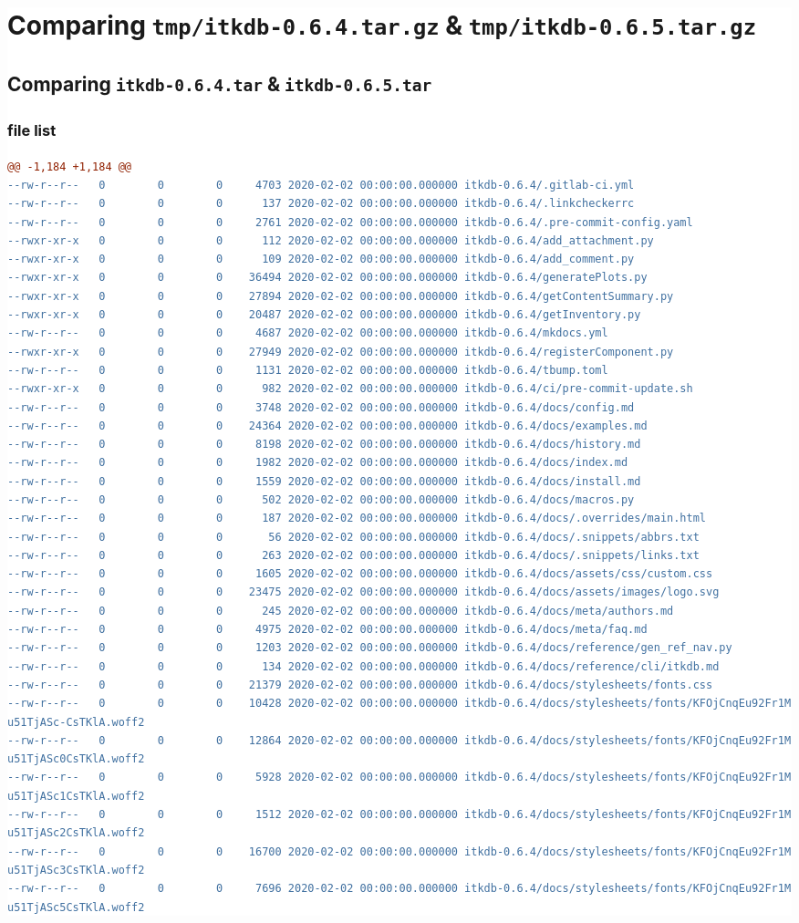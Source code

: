 # Comparing `tmp/itkdb-0.6.4.tar.gz` & `tmp/itkdb-0.6.5.tar.gz`

## Comparing `itkdb-0.6.4.tar` & `itkdb-0.6.5.tar`

### file list

```diff
@@ -1,184 +1,184 @@
--rw-r--r--   0        0        0     4703 2020-02-02 00:00:00.000000 itkdb-0.6.4/.gitlab-ci.yml
--rw-r--r--   0        0        0      137 2020-02-02 00:00:00.000000 itkdb-0.6.4/.linkcheckerrc
--rw-r--r--   0        0        0     2761 2020-02-02 00:00:00.000000 itkdb-0.6.4/.pre-commit-config.yaml
--rwxr-xr-x   0        0        0      112 2020-02-02 00:00:00.000000 itkdb-0.6.4/add_attachment.py
--rwxr-xr-x   0        0        0      109 2020-02-02 00:00:00.000000 itkdb-0.6.4/add_comment.py
--rwxr-xr-x   0        0        0    36494 2020-02-02 00:00:00.000000 itkdb-0.6.4/generatePlots.py
--rwxr-xr-x   0        0        0    27894 2020-02-02 00:00:00.000000 itkdb-0.6.4/getContentSummary.py
--rwxr-xr-x   0        0        0    20487 2020-02-02 00:00:00.000000 itkdb-0.6.4/getInventory.py
--rw-r--r--   0        0        0     4687 2020-02-02 00:00:00.000000 itkdb-0.6.4/mkdocs.yml
--rwxr-xr-x   0        0        0    27949 2020-02-02 00:00:00.000000 itkdb-0.6.4/registerComponent.py
--rw-r--r--   0        0        0     1131 2020-02-02 00:00:00.000000 itkdb-0.6.4/tbump.toml
--rwxr-xr-x   0        0        0      982 2020-02-02 00:00:00.000000 itkdb-0.6.4/ci/pre-commit-update.sh
--rw-r--r--   0        0        0     3748 2020-02-02 00:00:00.000000 itkdb-0.6.4/docs/config.md
--rw-r--r--   0        0        0    24364 2020-02-02 00:00:00.000000 itkdb-0.6.4/docs/examples.md
--rw-r--r--   0        0        0     8198 2020-02-02 00:00:00.000000 itkdb-0.6.4/docs/history.md
--rw-r--r--   0        0        0     1982 2020-02-02 00:00:00.000000 itkdb-0.6.4/docs/index.md
--rw-r--r--   0        0        0     1559 2020-02-02 00:00:00.000000 itkdb-0.6.4/docs/install.md
--rw-r--r--   0        0        0      502 2020-02-02 00:00:00.000000 itkdb-0.6.4/docs/macros.py
--rw-r--r--   0        0        0      187 2020-02-02 00:00:00.000000 itkdb-0.6.4/docs/.overrides/main.html
--rw-r--r--   0        0        0       56 2020-02-02 00:00:00.000000 itkdb-0.6.4/docs/.snippets/abbrs.txt
--rw-r--r--   0        0        0      263 2020-02-02 00:00:00.000000 itkdb-0.6.4/docs/.snippets/links.txt
--rw-r--r--   0        0        0     1605 2020-02-02 00:00:00.000000 itkdb-0.6.4/docs/assets/css/custom.css
--rw-r--r--   0        0        0    23475 2020-02-02 00:00:00.000000 itkdb-0.6.4/docs/assets/images/logo.svg
--rw-r--r--   0        0        0      245 2020-02-02 00:00:00.000000 itkdb-0.6.4/docs/meta/authors.md
--rw-r--r--   0        0        0     4975 2020-02-02 00:00:00.000000 itkdb-0.6.4/docs/meta/faq.md
--rw-r--r--   0        0        0     1203 2020-02-02 00:00:00.000000 itkdb-0.6.4/docs/reference/gen_ref_nav.py
--rw-r--r--   0        0        0      134 2020-02-02 00:00:00.000000 itkdb-0.6.4/docs/reference/cli/itkdb.md
--rw-r--r--   0        0        0    21379 2020-02-02 00:00:00.000000 itkdb-0.6.4/docs/stylesheets/fonts.css
--rw-r--r--   0        0        0    10428 2020-02-02 00:00:00.000000 itkdb-0.6.4/docs/stylesheets/fonts/KFOjCnqEu92Fr1Mu51TjASc-CsTKlA.woff2
--rw-r--r--   0        0        0    12864 2020-02-02 00:00:00.000000 itkdb-0.6.4/docs/stylesheets/fonts/KFOjCnqEu92Fr1Mu51TjASc0CsTKlA.woff2
--rw-r--r--   0        0        0     5928 2020-02-02 00:00:00.000000 itkdb-0.6.4/docs/stylesheets/fonts/KFOjCnqEu92Fr1Mu51TjASc1CsTKlA.woff2
--rw-r--r--   0        0        0     1512 2020-02-02 00:00:00.000000 itkdb-0.6.4/docs/stylesheets/fonts/KFOjCnqEu92Fr1Mu51TjASc2CsTKlA.woff2
--rw-r--r--   0        0        0    16700 2020-02-02 00:00:00.000000 itkdb-0.6.4/docs/stylesheets/fonts/KFOjCnqEu92Fr1Mu51TjASc3CsTKlA.woff2
--rw-r--r--   0        0        0     7696 2020-02-02 00:00:00.000000 itkdb-0.6.4/docs/stylesheets/fonts/KFOjCnqEu92Fr1Mu51TjASc5CsTKlA.woff2
```